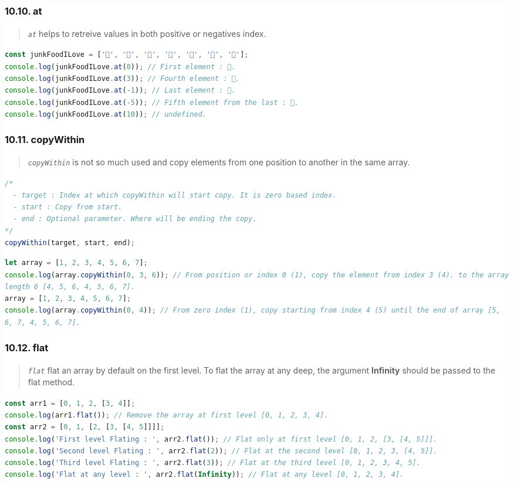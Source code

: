 ```js
```

### 10.10. at

> _`at`_ helps to retreive values in both positive or negatives index.

```js
const junkFoodILove = ['🧀', '🌭', '🍔', '🍕', '🍦', '🍰', '🍟'];
console.log(junkFoodILove.at(0)); // First element : 🧀.
console.log(junkFoodILove.at(3)); // Fourth element : 🍕.
console.log(junkFoodILove.at(-1)); // Last element : 🍟.
console.log(junkFoodILove.at(-5)); // Fifth element from the last : 🍔.
console.log(junkFoodILove.at(10)); // undefined.
```

### 10.11. copyWithin

> _`copyWithin`_ is not so much used and copy elements from one position to another in the same array.

```js
/*
  - target : Index at which copyWithin will start copy. It is zero based index.
  - start : Copy from start.
  - end : Optional parameter. Where will be ending the copy.
*/
copyWithin(target, start, end);
```

```js
let array = [1, 2, 3, 4, 5, 6, 7];
console.log(array.copyWithin(0, 3, 6)); // From position or index 0 (1), copy the element from index 3 (4). to the array length 6 [4, 5, 6, 4, 5, 6, 7].
array = [1, 2, 3, 4, 5, 6, 7];
console.log(array.copyWithin(0, 4)); // From zero index (1), copy starting from index 4 (5) until the end of array [5, 6, 7, 4, 5, 6, 7].
```

### 10.12. flat

> _`flat`_ flat an array by default on the first level. To flat the array at any deep, the argument **Infinity** should be passed to the flat method.

```js
const arr1 = [0, 1, 2, [3, 4]];
console.log(arr1.flat()); // Remove the array at first level [0, 1, 2, 3, 4].
const arr2 = [0, 1, [2, [3, [4, 5]]]];
console.log('First level Flating : ', arr2.flat()); // Flat only at first level [0, 1, 2, [3, [4, 5]]].
console.log('Second level Flating : ', arr2.flat(2)); // Flat at the second level [0, 1, 2, 3, [4, 5]].
console.log('Third level Flating : ', arr2.flat(3)); // Flat at the third level [0, 1, 2, 3, 4, 5].
console.log('Flat at any level : ', arr2.flat(Infinity)); // Flat at any level [0, 1, 2, 3, 4].
```
